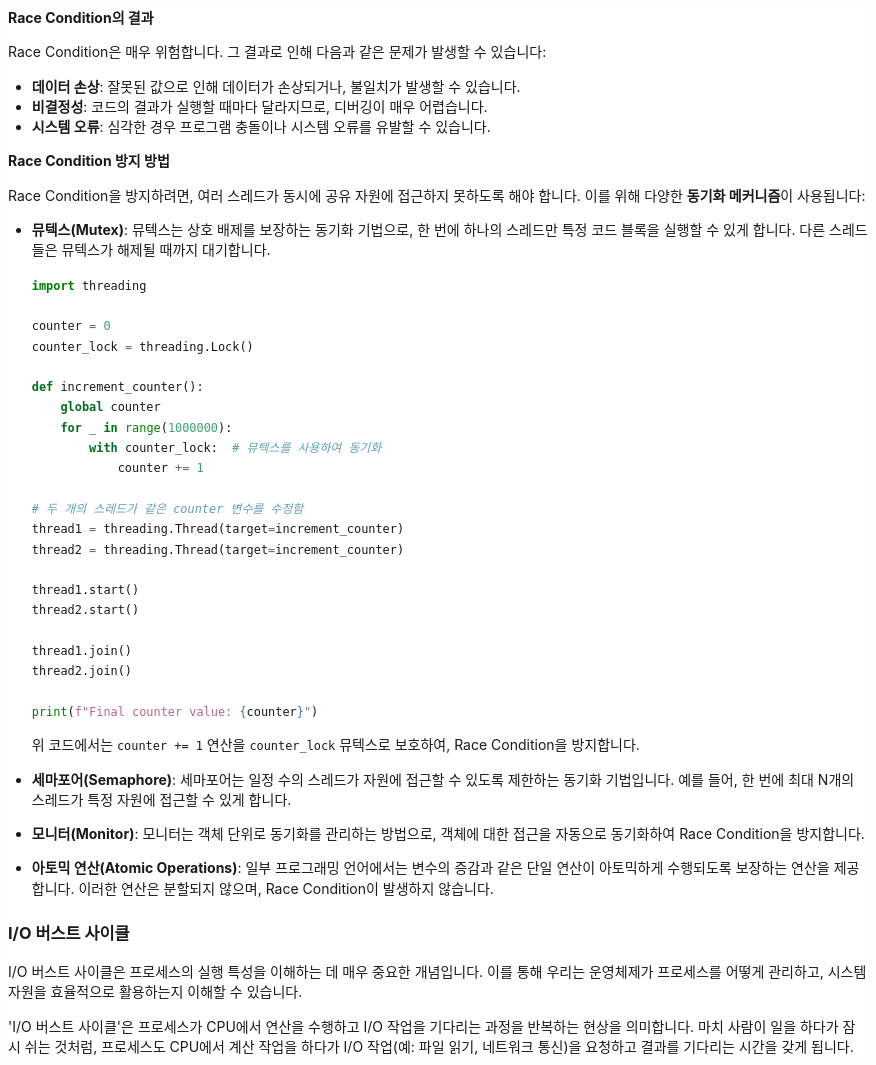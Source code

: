 **Race Condition의 결과**

Race Condition은 매우 위험합니다. 그 결과로 인해 다음과 같은 문제가 발생할 수 있습니다:

- **데이터 손상**: 잘못된 값으로 인해 데이터가 손상되거나, 불일치가 발생할 수 있습니다.
- **비결정성**: 코드의 결과가 실행할 때마다 달라지므로, 디버깅이 매우 어렵습니다.
- **시스템 오류**: 심각한 경우 프로그램 충돌이나 시스템 오류를 유발할 수 있습니다.

**Race Condition 방지 방법**

Race Condition을 방지하려면, 여러 스레드가 동시에 공유 자원에 접근하지 못하도록 해야 합니다. 이를 위해 다양한 **동기화 메커니즘**이 사용됩니다:

- **뮤텍스(Mutex)**: 뮤텍스는 상호 배제를 보장하는 동기화 기법으로, 한 번에 하나의 스레드만 특정 코드 블록을 실행할 수 있게 합니다. 다른 스레드들은 뮤텍스가 해제될 때까지 대기합니다.

  ```python
  import threading

  counter = 0
  counter_lock = threading.Lock()

  def increment_counter():
      global counter
      for _ in range(1000000):
          with counter_lock:  # 뮤텍스를 사용하여 동기화
              counter += 1

  # 두 개의 스레드가 같은 counter 변수를 수정함
  thread1 = threading.Thread(target=increment_counter)
  thread2 = threading.Thread(target=increment_counter)

  thread1.start()
  thread2.start()

  thread1.join()
  thread2.join()

  print(f"Final counter value: {counter}")
  ```

  위 코드에서는 `counter += 1` 연산을 `counter_lock` 뮤텍스로 보호하여, Race Condition을 방지합니다.

- **세마포어(Semaphore)**: 세마포어는 일정 수의 스레드가 자원에 접근할 수 있도록 제한하는 동기화 기법입니다. 예를 들어, 한 번에 최대 N개의 스레드가 특정 자원에 접근할 수 있게 합니다.

- **모니터(Monitor)**: 모니터는 객체 단위로 동기화를 관리하는 방법으로, 객체에 대한 접근을 자동으로 동기화하여 Race Condition을 방지합니다.

- **아토믹 연산(Atomic Operations)**: 일부 프로그래밍 언어에서는 변수의 증감과 같은 단일 연산이 아토믹하게 수행되도록 보장하는 연산을 제공합니다. 이러한 연산은 분할되지 않으며, Race Condition이 발생하지 않습니다.


### I/O 버스트 사이클

I/O 버스트 사이클은 프로세스의 실행 특성을 이해하는 데 매우 중요한 개념입니다. 이를 통해 우리는 운영체제가 프로세스를 어떻게 관리하고, 시스템 자원을 효율적으로 활용하는지 이해할 수 있습니다.

'I/O 버스트 사이클'은 프로세스가 CPU에서 연산을 수행하고 I/O 작업을 기다리는 과정을 반복하는 현상을 의미합니다. 마치 사람이 일을 하다가 잠시 쉬는 것처럼, 프로세스도 CPU에서 계산 작업을 하다가 I/O 작업(예: 파일 읽기, 네트워크 통신)을 요청하고 결과를 기다리는 시간을 갖게 됩니다.
